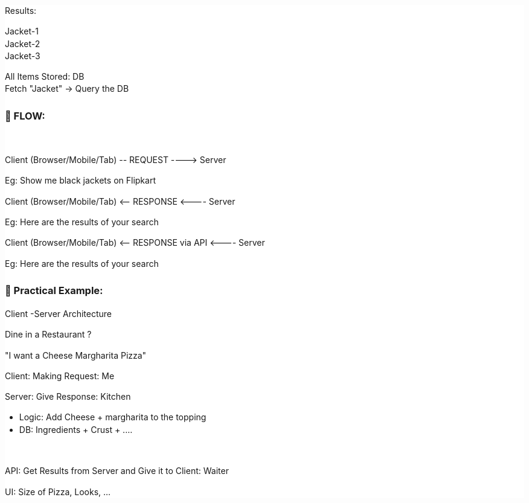 Results:
</br>

Jacket-1
</br>
Jacket-2
</br>
Jacket-3
</br>

All Items Stored: DB
</br>
Fetch "Jacket" -> Query the DB
</br>



### 🚀 FLOW:
</br>

Client (Browser/Mobile/Tab)  -- REQUEST ----> Server
</br>

Eg: Show me black jackets on Flipkart
</br>

Client (Browser/Mobile/Tab)  <-- RESPONSE <---- Server
</br>

Eg: Here are the results of your search
</br>


Client (Browser/Mobile/Tab)  <-- RESPONSE via API <---- Server
</br>

Eg: Here are the results of your search
</br>



 ### 🚀 Practical Example:
Client -Server Architecture

Dine in a Restaurant ?

"I want a Cheese Margharita Pizza"

Client: Making Request: Me

Server: Give Response: Kitchen
- Logic: Add Cheese + margharita to the topping
- DB: Ingredients + Crust + ....
</br>


API: Get Results from Server and Give it to Client: Waiter 

UI: Size of Pizza, Looks, ...
</br>
